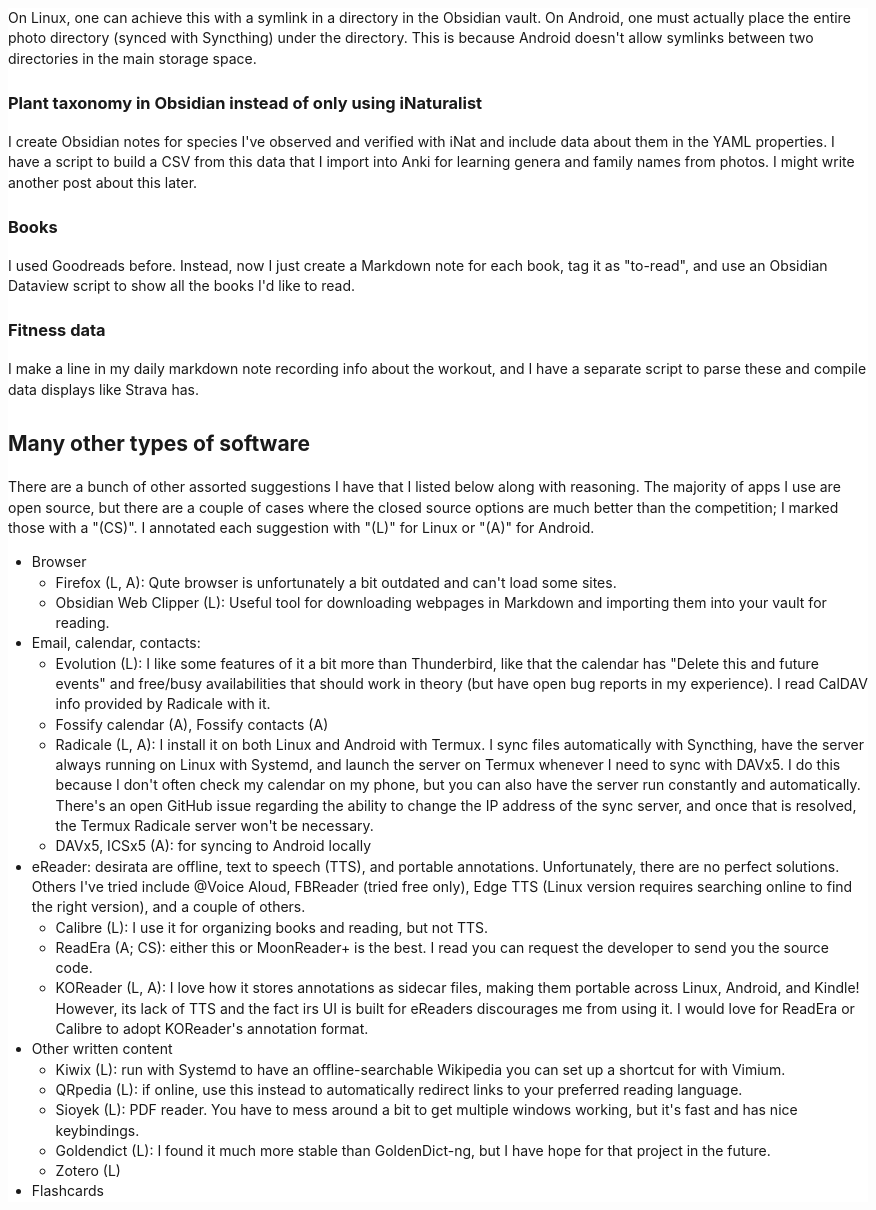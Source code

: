 On Linux, one can achieve this with a symlink in a directory in the Obsidian vault. On Android, one must actually place the entire photo directory (synced with Syncthing) under the directory. This is because Android doesn't allow symlinks between two directories in the main storage space.

### Plant taxonomy in Obsidian instead of only using iNaturalist

I create Obsidian notes for species I've observed and verified with iNat and include data about them in the YAML properties. I have a script to build a CSV from this data that I import into Anki for learning genera and family names from photos. I might write another post about this later.

### Books

I used Goodreads before. Instead, now I just create a Markdown note for each book, tag it as "to-read", and use an Obsidian Dataview script to show all the books I'd like to read.

### Fitness data

I make a line in my daily markdown note recording info about the workout, and I have a separate script to parse these and compile data displays like Strava has.

## Many other types of software

There are a bunch of other assorted suggestions I have that I listed below along with reasoning. The majority of apps I use are open source, but there are a couple of cases where the closed source options are much better than the competition; I marked those with a "(CS)". I annotated each suggestion with "(L)" for Linux or "(A)" for Android. 

- Browser
	- Firefox (L, A): Qute browser is unfortunately a bit outdated and can't load some sites.
	- Obsidian Web Clipper (L): Useful tool for downloading webpages in Markdown and importing them into your vault for reading.
- Email, calendar, contacts:
	- Evolution (L): I like some features of it a bit more than Thunderbird, like that the calendar has "Delete this and future events" and free/busy availabilities that should work in theory (but have open bug reports in my experience). I read CalDAV info provided by Radicale with it.
	- Fossify calendar (A), Fossify contacts (A)
	- Radicale (L, A): I install it on both Linux and Android with Termux. I sync files automatically with Syncthing, have the server always running on Linux with Systemd, and launch the server on Termux whenever I need to sync with DAVx5. I do this because I don't often check my calendar on my phone, but you can also have the server run constantly and automatically. There's an open GitHub issue regarding the ability to change the IP address of the sync server, and once that is resolved, the Termux Radicale server won't be necessary.
	- DAVx5, ICSx5 (A): for syncing to Android locally
- eReader: desirata are offline, text to speech (TTS), and portable annotations. Unfortunately, there are no perfect solutions. Others I've tried include @Voice Aloud, FBReader (tried free only), Edge TTS (Linux version requires searching online to find the right version), and a couple of others.
	- Calibre (L): I use it for organizing books and reading, but not TTS.
	- ReadEra (A; CS): either this or MoonReader+ is the best. I read you can request the developer to send you the source code.
	- KOReader (L, A): I love how it stores annotations as sidecar files, making them portable across Linux, Android, and Kindle! However, its lack of TTS and the fact irs UI is built for eReaders discourages me from using it. I would love for ReadEra or Calibre to adopt KOReader's annotation format.
- Other written content
	- Kiwix (L): run with Systemd to have an offline-searchable Wikipedia you can set up a shortcut for with Vimium.
	- QRpedia (L): if online, use this instead to automatically redirect links to your preferred reading language.
	- Sioyek (L): PDF reader. You have to mess around a bit to get multiple windows working, but it's fast and has nice keybindings.
	- Goldendict (L): I found it much more stable than GoldenDict-ng, but I have hope for that project in the future.
	- Zotero (L)
- Flashcards